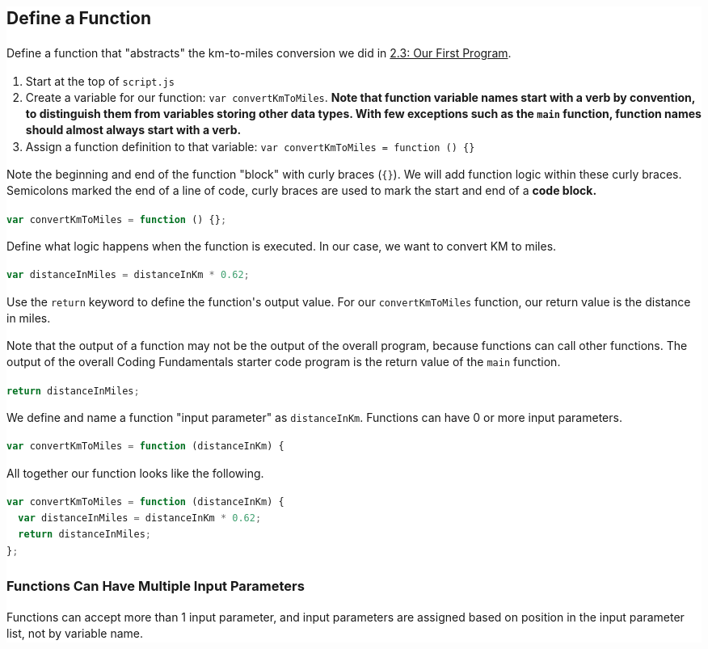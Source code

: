 ## Define a Function

Define a function that "abstracts" the km-to-miles conversion we did in [2.3: Our First Program](../2-basic-data-manipulation/2.3-our-first-program.md#metric-conversion-program).

1. Start at the top of `script.js`
2. Create a variable for our function: `var convertKmToMiles`. **Note that function variable names start with a verb by convention, to distinguish them from variables storing other data types. With few exceptions such as the `main` function, function names should almost always start with a verb.**
3. Assign a function definition to that variable: `var convertKmToMiles = function () {}`


Note the beginning and end of the function "block" with curly braces (`{}`). We will add function logic within these curly braces. Semicolons marked the end of a line of code, curly braces are used to mark the start and end of a **code block.**


```javascript
var convertKmToMiles = function () {};
```

Define what logic happens when the function is executed. In our case, we want to convert KM to miles.

```javascript
var distanceInMiles = distanceInKm * 0.62;
```

Use the `return` keyword to define the function's output value. For our `convertKmToMiles` function, our return value is the distance in miles.


Note that the output of a function may not be the output of the overall program, because functions can call other functions. The output of the overall Coding Fundamentals starter code program is the return value of the `main` function.


```javascript
return distanceInMiles;
```

We define and name a function "input parameter" as `distanceInKm`. Functions can have 0 or more input parameters.

```javascript
var convertKmToMiles = function (distanceInKm) {
```

All together our function looks like the following.

```javascript
var convertKmToMiles = function (distanceInKm) {
  var distanceInMiles = distanceInKm * 0.62;
  return distanceInMiles;
};
```

### Functions Can Have Multiple Input Parameters

Functions can accept more than 1 input parameter, and input parameters are assigned based on position in the input parameter list, not by variable name.
